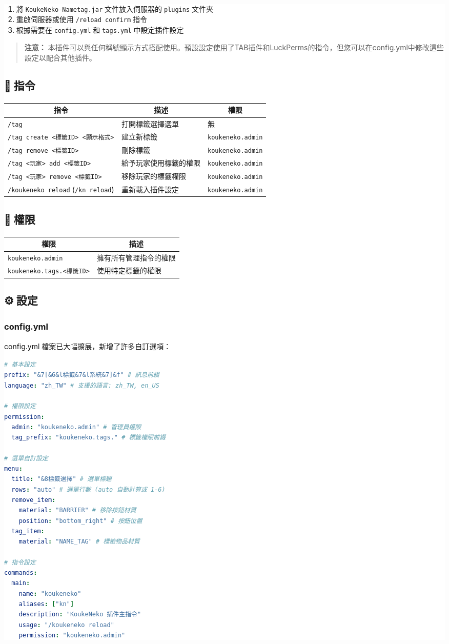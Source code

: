 1. 將 `KoukeNeko-Nametag.jar` 文件放入伺服器的 `plugins` 文件夾
2. 重啟伺服器或使用 `/reload confirm` 指令
3. 根據需要在 `config.yml` 和 `tags.yml` 中設定插件設定

> **注意：** 本插件可以與任何稱號顯示方式搭配使用。預設設定使用了TAB插件和LuckPerms的指令，但您可以在config.yml中修改這些設定以配合其他插件。

## 🚀 指令

| 指令 | 描述 | 權限 |
|------|------|------|
| `/tag` | 打開標籤選擇選單 | 無 |
| `/tag create <標籤ID> <顯示格式>` | 建立新標籤 | `koukeneko.admin` |
| `/tag remove <標籤ID>` | 刪除標籤 | `koukeneko.admin` |
| `/tag <玩家> add <標籤ID>` | 給予玩家使用標籤的權限 | `koukeneko.admin` |
| `/tag <玩家> remove <標籤ID>` | 移除玩家的標籤權限 | `koukeneko.admin` |
| `/koukeneko reload` (`/kn reload`) | 重新載入插件設定 | `koukeneko.admin` |

## 🔑 權限

| 權限 | 描述 |
|------|------|
| `koukeneko.admin` | 擁有所有管理指令的權限 |
| `koukeneko.tags.<標籤ID>` | 使用特定標籤的權限 |

## ⚙️ 設定

### config.yml

config.yml 檔案已大幅擴展，新增了許多自訂選項：

```yaml
# 基本設定
prefix: "&7[&6&l標籤&7&l系統&7]&f" # 訊息前綴
language: "zh_TW" # 支援的語言: zh_TW, en_US

# 權限設定
permission:
  admin: "koukeneko.admin" # 管理員權限
  tag_prefix: "koukeneko.tags." # 標籤權限前綴

# 選單自訂設定
menu:
  title: "&8標籤選擇" # 選單標題
  rows: "auto" # 選單行數 (auto 自動計算或 1-6)
  remove_item:
    material: "BARRIER" # 移除按鈕材質
    position: "bottom_right" # 按鈕位置
  tag_item:
    material: "NAME_TAG" # 標籤物品材質

# 指令設定
commands:
  main:
    name: "koukeneko"
    aliases: ["kn"]
    description: "KoukeNeko 插件主指令"
    usage: "/koukeneko reload"
    permission: "koukeneko.admin"
```